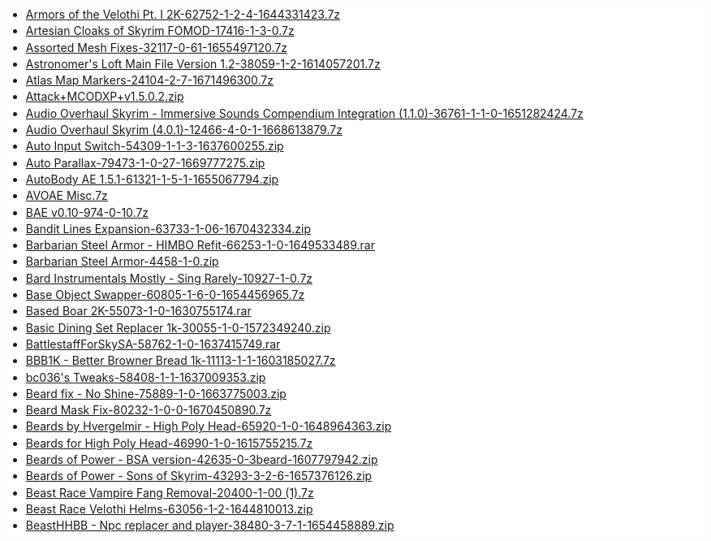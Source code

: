 *  [Armors of the Velothi Pt. I 2K-62752-1-2-4-1644331423.7z](https://www.nexusmods.com/skyrimspecialedition/mods/62752/?tab=files&file_id=262699)
*  [Artesian Cloaks of Skyrim FOMOD-17416-1-3-0.7z](https://www.nexusmods.com/skyrimspecialedition/mods/17416/?tab=files&file_id=58843)
*  [Assorted Mesh Fixes-32117-0-61-1655497120.7z](https://www.nexusmods.com/skyrimspecialedition/mods/32117/?tab=files&file_id=291868)
*  [Astronomer's Loft Main File Version 1.2-38059-1-2-1614057201.7z](https://www.nexusmods.com/skyrimspecialedition/mods/38059/?tab=files&file_id=187526)
*  [Atlas Map Markers-24104-2-7-1671496300.7z](https://www.nexusmods.com/skyrimspecialedition/mods/24104/?tab=files&file_id=342021)
*  [Attack+MCODXP+v1.5.0.2.zip](https://www.skyrim-guild.com/s/Attack-MCODXP-v1502.zip)
*  [Audio Overhaul Skyrim - Immersive Sounds Compendium Integration (1.1.0)-36761-1-1-0-1651282424.7z](https://www.nexusmods.com/skyrimspecialedition/mods/36761/?tab=files&file_id=280412)
*  [Audio Overhaul Skyrim (4.0.1)-12466-4-0-1-1668613879.7z](https://www.nexusmods.com/skyrimspecialedition/mods/12466/?tab=files&file_id=332351)
*  [Auto Input Switch-54309-1-1-3-1637600255.zip](https://www.nexusmods.com/skyrimspecialedition/mods/54309/?tab=files&file_id=243501)
*  [Auto Parallax-79473-1-0-27-1669777275.zip](https://www.nexusmods.com/skyrimspecialedition/mods/79473/?tab=files&file_id=336006)
*  [AutoBody AE 1.5.1-61321-1-5-1-1655067794.zip](https://www.nexusmods.com/skyrimspecialedition/mods/61321/?tab=files&file_id=290687)
*  [AVOAE Misc.7z](https://www.nexusmods.com/skyrimspecialedition/mods/62561/?tab=files&file_id=292092)
*  [BAE v0.10-974-0-10.7z](https://www.nexusmods.com/skyrimspecialedition/mods/974/?tab=files&file_id=5396)
*  [Bandit Lines Expansion-63733-1-06-1670432334.zip](https://www.nexusmods.com/skyrimspecialedition/mods/63733/?tab=files&file_id=338481)
*  [Barbarian Steel Armor - HIMBO Refit-66253-1-0-1649533489.rar](https://www.nexusmods.com/skyrimspecialedition/mods/66253/?tab=files&file_id=275984)
*  [Barbarian Steel Armor-4458-1-0.zip](https://www.nexusmods.com/skyrimspecialedition/mods/4458/?tab=files&file_id=8590)
*  [Bard Instrumentals Mostly - Sing Rarely-10927-1-0.7z](https://www.nexusmods.com/skyrimspecialedition/mods/10927/?tab=files&file_id=29425)
*  [Base Object Swapper-60805-1-6-0-1654456965.7z](https://www.nexusmods.com/skyrimspecialedition/mods/60805/?tab=files&file_id=288995)
*  [Based Boar 2K-55073-1-0-1630755174.rar](https://www.nexusmods.com/skyrimspecialedition/mods/55073/?tab=files&file_id=226057)
*  [Basic Dining Set Replacer 1k-30055-1-0-1572349240.zip](https://www.nexusmods.com/skyrimspecialedition/mods/30055/?tab=files&file_id=111778)
*  [BattlestaffForSkySA-58762-1-0-1637415749.rar](https://www.nexusmods.com/skyrimspecialedition/mods/58762/?tab=files&file_id=242899)
*  [BBB1K - Better Browner Bread 1k-11113-1-1-1603185027.7z](https://www.nexusmods.com/skyrimspecialedition/mods/11113/?tab=files&file_id=166258)
*  [bc036's Tweaks-58408-1-1-1637009353.zip](https://www.nexusmods.com/skyrimspecialedition/mods/58408/?tab=files&file_id=241787)
*  [Beard fix - No Shine-75889-1-0-1663775003.zip](https://www.nexusmods.com/skyrimspecialedition/mods/75889/?tab=files&file_id=318292)
*  [Beard Mask Fix-80232-1-0-0-1670450890.7z](https://www.nexusmods.com/skyrimspecialedition/mods/80232/?tab=files&file_id=338581)
*  [Beards by Hvergelmir - High Poly Head-65920-1-0-1648964363.zip](https://www.nexusmods.com/skyrimspecialedition/mods/65920/?tab=files&file_id=274520)
*  [Beards for High Poly Head-46990-1-0-1615755215.7z](https://www.nexusmods.com/skyrimspecialedition/mods/46990/?tab=files&file_id=191530)
*  [Beards of Power - BSA version-42635-0-3beard-1607797942.zip](https://www.nexusmods.com/skyrimspecialedition/mods/42635/?tab=files&file_id=174296)
*  [Beards of Power - Sons of Skyrim-43293-3-2-6-1657376126.zip](https://www.nexusmods.com/skyrimspecialedition/mods/43293/?tab=files&file_id=297461)
*  [Beast Race Vampire Fang Removal-20400-1-00 (1).7z](https://www.nexusmods.com/skyrimspecialedition/mods/20400/?tab=files&file_id=68423)
*  [Beast Race Velothi Helms-63056-1-2-1644810013.zip](https://www.nexusmods.com/skyrimspecialedition/mods/63056/?tab=files&file_id=263996)
*  [BeastHHBB - Npc replacer and player-38480-3-7-1-1654458889.zip](https://www.nexusmods.com/skyrimspecialedition/mods/38480/?tab=files&file_id=289005)